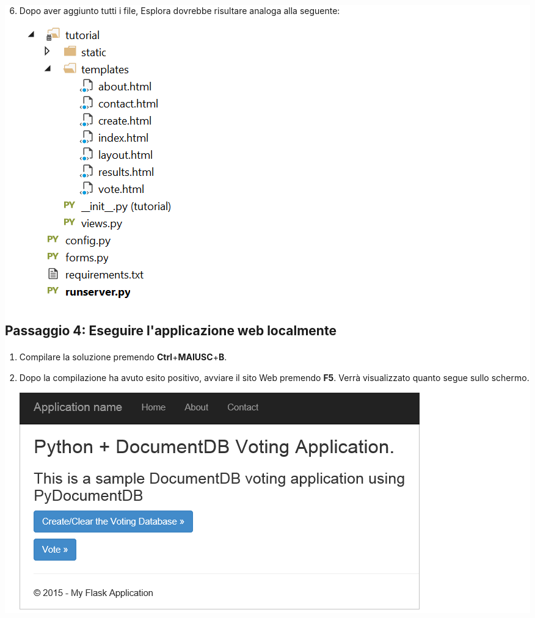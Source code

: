 6. Dopo aver aggiunto tutti i file, Esplora dovrebbe risultare analoga alla seguente:

    ![Schermata della finestra di Esplora Visual Studio](./media/documentdb-python-application/image15.png)


## <a name="step-4-run-your-web-application-locally"></a>Passaggio 4: Eseguire l'applicazione web localmente

1. Compilare la soluzione premendo **Ctrl**+**MAIUSC**+**B**.
2. Dopo la compilazione ha avuto esito positivo, avviare il sito Web premendo **F5**. Verrà visualizzato quanto segue sullo schermo.

    ![Schermata di Python + DocumentDB voto applicazione visualizzata in un web browser](./media/documentdb-python-application/image16.png)
